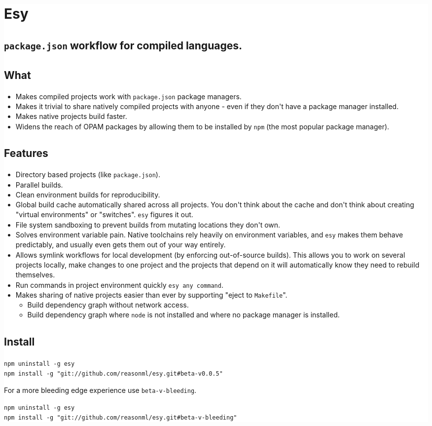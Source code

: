 
# Esy

`package.json` workflow for compiled languages.
-------------------------------------

## What

- Makes compiled projects work with `package.json` package managers.
- Makes it trivial to share natively compiled projects with anyone - even if they don't
  have a package manager installed.
- Makes native projects build faster.
- Widens the reach of OPAM packages by allowing them to be installed
  by `npm` (the most popular package manager).

## Features

- Directory based projects (like `package.json`).
- Parallel builds.
- Clean environment builds for reproducibility.
- Global build cache automatically shared across all projects. You don't think about the
  cache and don't think about creating "virtual environments" or "switches". `esy`
  figures it out.
- File system sandboxing to prevent builds from mutating locations they don't
  own.
- Solves environment variable pain. Native toolchains rely heavily on environment
  variables, and `esy` makes them behave predictably, and usually even gets them
  out of your way entirely.
- Allows symlink workflows for local development (by enforcing out-of-source
  builds). This allows you to work on several projects locally, make changes to
  one project and the projects that depend on it will automatically know they
  need to rebuild themselves.
- Run commands in project environment quickly `esy any command`.
- Makes sharing of native projects easier than ever by supporting "eject to `Makefile`".
  - Build dependency graph without network access.
  - Build dependency graph where `node` is not installed and where no package manager
    is installed.

## Install

```
npm uninstall -g esy
npm install -g "git://github.com/reasonml/esy.git#beta-v0.0.5"
```

For a more bleeding edge experience use `beta-v-bleeding`.
```
npm uninstall -g esy
npm install -g "git://github.com/reasonml/esy.git#beta-v-bleeding"
```
